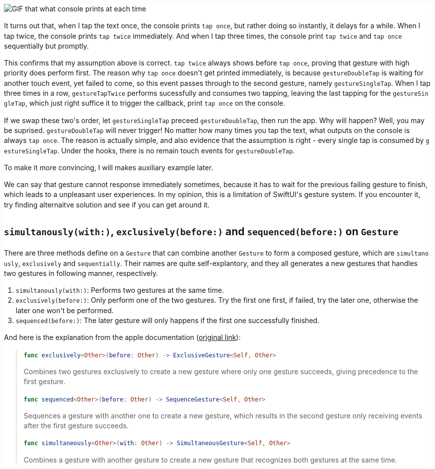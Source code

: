 ![GIF that what console prints at each time]()

It turns out that, when I tap the text once, the console prints `tap once`, but rather doing so instantly, it delays for a while. When I tap twice, the console prints `tap twice` immediately. And when I tap three times, the console print `tap twice` and `tap once` sequentially but promptly.

This confirms that my assumption above is correct. `tap twice` always shows before `tap once`, proving that gesture with high priority does perform first. The reason why `tap once` doesn't get printed immediately, is because `gestureDoubleTap` is waiting for another touch event, yet failed to come, so this event passes through to the second gesture, namely `gestureSingleTap`. When I tap three times in a row, `gestureTapTwice` performs sucessfully and consumes two tapping, leaving the last tapping for the `gestureSingleTap`, which just right suffice it to trigger the callback, print `tap once` on the console.

If we swap these two's order, let `gestureSingleTap` preceed `gestureDoubleTap`, then run the app. Why will happen? Well, you may be suprised. `gestureDoubleTap` will never trigger! No matter how many times you tap the text, what outputs on the console is always `tap once`. The reason is actually simple, and also evidence that the assumption is right - every single tap is consumed by `gestureSingleTap`. Under the hooks, there is no remain touch events for `gestureDoubleTap`.

To make it more convincing, I will makes auxiliary example later.

We can say that gesture cannot response immediately sometimes, because it has to wait for the previous failing gesture to finish, which leads to a unpleasant user experiences. In my opinion, this is a limitation of SwiftUI's gesture system. If you encounter it, try finding alternaitve solution and see if you can get around it.

## `simultanously(with:)`, `exclusively(before:)` and `sequenced(before:)` on `Gesture`

There are three methods define on a `Gesture` that can combine another `Gesture` to form a composed gesture, which are `simultanously`, `exclusively` and `sequentially`. Their names are quite self-explantory, and they all generates a new gestures that handles two gestures in following manner, respectively.

1. `simultanously(with:)`: Performs two gestures at the same time.
2. `exclusively(before:)`: Only perform one of the two gestures. Try the first one first, if failed, try the later one, otherwise the later one won't be performed.
3. `sequenced(before:)`: The later gesture will only happens if the first one successfully finished.

And here is the explanation from the apple documentation ([original link]()): 

> ```swift
> func exclusively<Other>(before: Other) -> ExclusiveGesture<Self, Other>
> ``` 
> Combines two gestures exclusively to create a new gesture where only one gesture succeeds, giving precedence to the first gesture.
>
> ```swift
> func sequenced<Other>(before: Other) -> SequenceGesture<Self, Other>
> ```
> Sequences a gesture with another one to create a new gesture, which results in the second gesture only receiving events after the first gesture succeeds.
> 
> ```swift
> func simultaneously<Other>(with: Other) -> SimultaneousGesture<Self, Other>
> ```
> Combines a gesture with another gesture to create a new gesture that recognizes both gestures at the same time.
